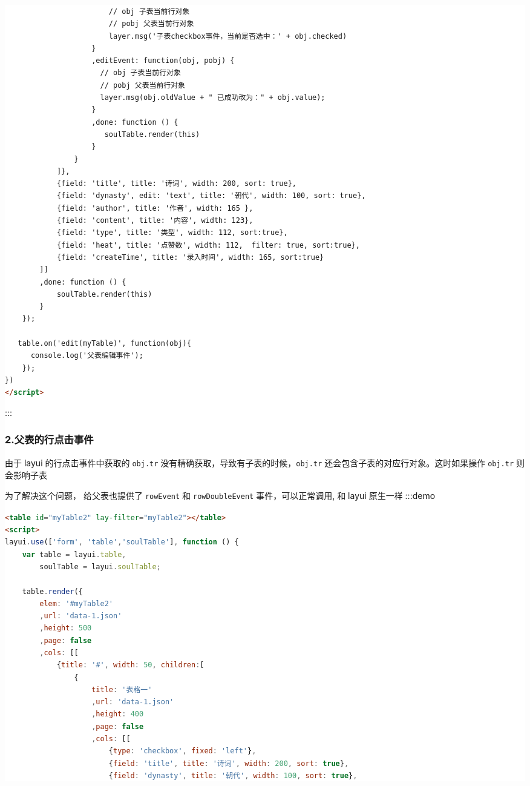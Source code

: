 ```html
                        // obj 子表当前行对象
                        // pobj 父表当前行对象
                        layer.msg('子表checkbox事件，当前是否选中：' + obj.checked)
                    }
                    ,editEvent: function(obj, pobj) {
                      // obj 子表当前行对象
                      // pobj 父表当前行对象
                      layer.msg(obj.oldValue + " 已成功改为：" + obj.value);
                    }
                    ,done: function () {
                       soulTable.render(this)
                    }
                }
            ]},
            {field: 'title', title: '诗词', width: 200, sort: true},
            {field: 'dynasty', edit: 'text', title: '朝代', width: 100, sort: true},
            {field: 'author', title: '作者', width: 165 },
            {field: 'content', title: '内容', width: 123},
            {field: 'type', title: '类型', width: 112, sort:true},
            {field: 'heat', title: '点赞数', width: 112,  filter: true, sort:true},
            {field: 'createTime', title: '录入时间', width: 165, sort:true}
        ]]
        ,done: function () {
            soulTable.render(this)
        }
    });
    
   table.on('edit(myTable)', function(obj){      
      console.log('父表编辑事件');     
    });
})
</script>
```
:::

### 2.父表的行点击事件
由于 layui 的行点击事件中获取的 `obj.tr` 没有精确获取，导致有子表的时候，`obj.tr` 还会包含子表的对应行对象。这时如果操作 `obj.tr` 则会影响子表

为了解决这个问题， 给父表也提供了 `rowEvent` 和 `rowDoubleEvent` 事件，可以正常调用, 和 layui 原生一样
:::demo
```html
<table id="myTable2" lay-filter="myTable2"></table>
<script>
layui.use(['form', 'table','soulTable'], function () {
    var table = layui.table,
        soulTable = layui.soulTable;

    table.render({
        elem: '#myTable2'
        ,url: 'data-1.json'
        ,height: 500
        ,page: false
        ,cols: [[
            {title: '#', width: 50, children:[
                {
                    title: '表格一'
                    ,url: 'data-1.json'
                    ,height: 400
                    ,page: false
                    ,cols: [[
                        {type: 'checkbox', fixed: 'left'},
                        {field: 'title', title: '诗词', width: 200, sort: true},
                        {field: 'dynasty', title: '朝代', width: 100, sort: true},
```